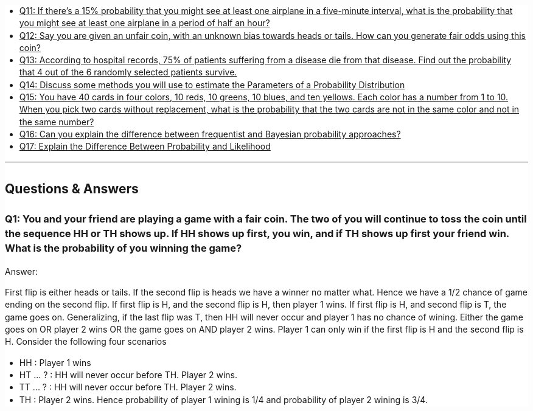 * [Q11: If there’s a 15% probability that you might see at least one airplane in a five-minute interval, what is the probability that you might see at least one airplane in a period of half an hour?](https://github.com/youssefHosni/Data-Science-Interview-Questions-Answers/blob/main/Probability%20Interview%20Questions%20%26%20Answers%20for%20Data%20Scientists.md#q11-if-theres-a-15-probability-that-you-might-see-at-least-one-airplane-in-a-five-minute-interval-what-is-the-probability-that-you-might-see-at-least-one-airplane-in-a-period-of-half-an-hour)
* [Q12: Say you are given an unfair coin, with an unknown bias towards heads or tails. How can you generate fair odds using this coin? ](https://github.com/youssefHosni/Data-Science-Interview-Questions-Answers/blob/main/Probability%20Interview%20Questions%20%26%20Answers%20for%20Data%20Scientists.md#q12-say-you-are-given-an-unfair-coin-with-an-unknown-bias-towards-heads-or-tails-how-can-you-generate-fair-odds-using-this-coin)
* [Q13: According to hospital records, 75% of patients suffering from a disease die from that disease. Find out the probability that 4 out of the 6 randomly selected patients survive.](https://github.com/youssefHosni/Data-Science-Interview-Questions-Answers/blob/main/Probability%20Interview%20Questions%20%26%20Answers%20for%20Data%20Scientists.md#q13-according-to-hospital-records-75-of-patients-suffering-from-a-disease-die-from-that-disease-find-out-the-probability-that-4-out-of-the-6-randomly-selected-patients-survive)
* [Q14: Discuss some methods you will use to estimate the Parameters of a Probability Distribution](https://github.com/youssefHosni/Data-Science-Interview-Questions-Answers/blob/main/Probability%20Interview%20Questions%20%26%20Answers%20for%20Data%20Scientists.md#q14-discuss-some-methods-you-will-use-to-estimate-the-parameters-of-a-probability-distribution)
* [Q15: You have 40 cards in four colors, 10 reds, 10 greens, 10 blues, and ten yellows. Each color has a number from 1 to 10. When you pick two cards without replacement, what is the probability that the two cards are not in the same color and not in the same number?](https://github.com/youssefHosni/Data-Science-Interview-Questions-Answers/blob/main/Probability%20Interview%20Questions%20%26%20Answers%20for%20Data%20Scientists.md#q15-you-have-40-cards-in-four-colors-10-reds-10-greens-10-blues-and-ten-yellows-each-color-has-a-number-from-1-to-10-when-you-pick-two-cards-without-replacement-what-is-the-probability-that-the-two-cards-are-not-in-the-same-color-and-not-in-the-same-number)
* [Q16: Can you explain the difference between frequentist and Bayesian probability approaches?](https://github.com/youssefHosni/Data-Science-Interview-Questions-Answers/blob/main/Probability%20Interview%20Questions%20&%20Answers%20for%20Data%20Scientists.md#:~:text=39%20%3D%209/13-,Q16%3A%20Can%20you%20explain%20the%20difference%20between%20frequentist%20and%20Bayesian%20probability%20approaches%3F,-Answer%3A)
* [Q17: Explain the Difference Between Probability and Likelihood](https://github.com/youssefHosni/Data-Science-Interview-Questions-Answers/blob/main/Probability%20Interview%20Questions%20&%20Answers%20for%20Data%20Scientists.md#:~:text=with%20new%20data.-,Q17%3A%20Explain%20the%20Difference%20Between%20Probability%20and%20Likelihood,Give%20feedback,-Footer)
------------------------------------------------------------------------------------------------------------------------------------------------------------------
## Questions & Answers ##


### Q1: You and your friend are playing a game with a fair coin. The two of you will continue to toss the coin until the sequence HH or TH shows up. If HH shows up first, you win, and if TH shows up first your friend win. What is the probability of you winning the game? ###

Answer:

First flip is either heads or tails. If the second flip is heads we have a winner no matter what. Hence we have a 1/2 chance of game ending on the second flip.
If first flip is H, and the second flip is H, then player 1 wins. If first flip is H, and second flip is T, the game goes on. Generalizing, if the last flip was T, then HH will never occur and player 1 has no chance of wining. Either the game goes on OR player 2 wins OR the game goes on AND player 2 wins. 
Player 1 can only win if the first flip is H and the second flip is H. Consider the following four scenarios
- HH : Player 1 wins
- HT ... ? : HH will never occur before TH. Player 2 wins.
- TT ... ? : HH will never occur before TH. Player 2 wins.
- TH : Player 2 wins.
Hence probability of player 1 wining is 1/4 and probability of player 2 wining is 3/4.

